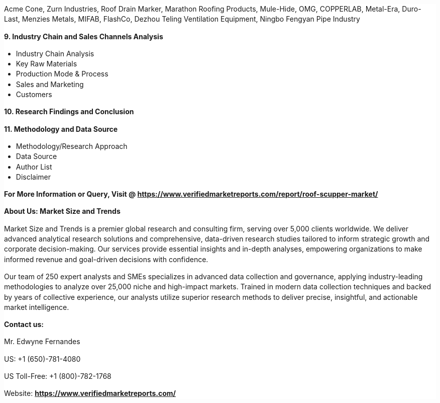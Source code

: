 Acme Cone, Zurn Industries, Roof Drain Marker, Marathon Roofing Products, Mule-Hide, OMG, COPPERLAB, Metal-Era, Duro-Last, Menzies Metals, MIFAB, FlashCo, Dezhou Teling Ventilation Equipment, Ningbo Fengyan Pipe Industry</strong></p><p><strong>9. Industry Chain and Sales Channels Analysis</strong></p><ul><li>Industry Chain Analysis</li><li>Key Raw Materials</li><li>Production Mode &amp; Process</li><li>Sales and Marketing</li><li>Customers</li></ul><p><strong>10. Research Findings and Conclusion</strong></p><p><strong>11. Methodology and Data Source</strong></p><ul><li>Methodology/Research Approach</li><li>Data Source</li><li>Author List</li><li>Disclaimer</li></ul></p><p><strong>For More Information or Query, Visit @ <a href="https://www.verifiedmarketreports.com/report/roof-scupper-market/">https://www.verifiedmarketreports.com/report/roof-scupper-market/</a></strong></p><p><strong>About Us: Market Size and Trends</strong></p><p>Market Size and Trends is a premier global research and consulting firm, serving over 5,000 clients worldwide. We deliver advanced analytical research solutions and comprehensive, data-driven research studies tailored to inform strategic growth and corporate decision-making. Our services provide essential insights and in-depth analyses, empowering organizations to make informed revenue and goal-driven decisions with confidence.</p><p>Our team of 250 expert analysts and SMEs specializes in advanced data collection and governance, applying industry-leading methodologies to analyze over 25,000 niche and high-impact markets. Trained in modern data collection techniques and backed by years of collective experience, our analysts utilize superior research methods to deliver precise, insightful, and actionable market intelligence.</p><p><strong>Contact us:</strong></p><p>Mr. Edwyne Fernandes</p><p>US: +1 (650)-781-4080</p><p>US Toll-Free: +1 (800)-782-1768</p><p>Website: <strong><a href="https://www.verifiedmarketreports.com/">https://www.verifiedmarketreports.com/</a></strong></p>
